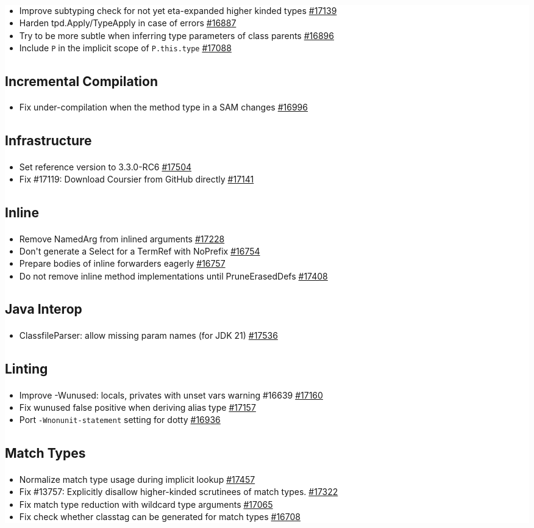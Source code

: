 - Improve subtyping check for not yet eta-expanded higher kinded types [#17139](https://github.com/lampepfl/dotty/pull/17139)
- Harden tpd.Apply/TypeApply in case of errors [#16887](https://github.com/lampepfl/dotty/pull/16887)
- Try to be more subtle when inferring type parameters of class parents [#16896](https://github.com/lampepfl/dotty/pull/16896)
- Include `P` in the implicit scope of `P.this.type` [#17088](https://github.com/lampepfl/dotty/pull/17088)

## Incremental Compilation

- Fix under-compilation when the method type in a SAM changes [#16996](https://github.com/lampepfl/dotty/pull/16996)

## Infrastructure

- Set reference version to 3.3.0-RC6 [#17504](https://github.com/lampepfl/dotty/pull/17504)
- Fix #17119: Download Coursier from GitHub directly [#17141](https://github.com/lampepfl/dotty/pull/17141)

## Inline

- Remove NamedArg from inlined arguments [#17228](https://github.com/lampepfl/dotty/pull/17228)
- Don't generate a Select for a TermRef with NoPrefix [#16754](https://github.com/lampepfl/dotty/pull/16754)
- Prepare bodies of inline forwarders eagerly [#16757](https://github.com/lampepfl/dotty/pull/16757)
- Do not remove inline method implementations until PruneErasedDefs [#17408](https://github.com/lampepfl/dotty/pull/17408)

## Java Interop

- ClassfileParser: allow missing param names (for JDK 21) [#17536](https://github.com/lampepfl/dotty/pull/17536)

## Linting

- Improve -Wunused: locals, privates with unset vars warning #16639 [#17160](https://github.com/lampepfl/dotty/pull/17160)
- Fix wunused false positive when deriving alias type [#17157](https://github.com/lampepfl/dotty/pull/17157)
- Port `-Wnonunit-statement` setting for dotty [#16936](https://github.com/lampepfl/dotty/pull/16936)

## Match Types

- Normalize match type usage during implicit lookup [#17457](https://github.com/lampepfl/dotty/pull/17457)
- Fix #13757: Explicitly disallow higher-kinded scrutinees of match types. [#17322](https://github.com/lampepfl/dotty/pull/17322)
- Fix match type reduction with wildcard type arguments [#17065](https://github.com/lampepfl/dotty/pull/17065)
- Fix check whether classtag can be generated for match types [#16708](https://github.com/lampepfl/dotty/pull/16708)
